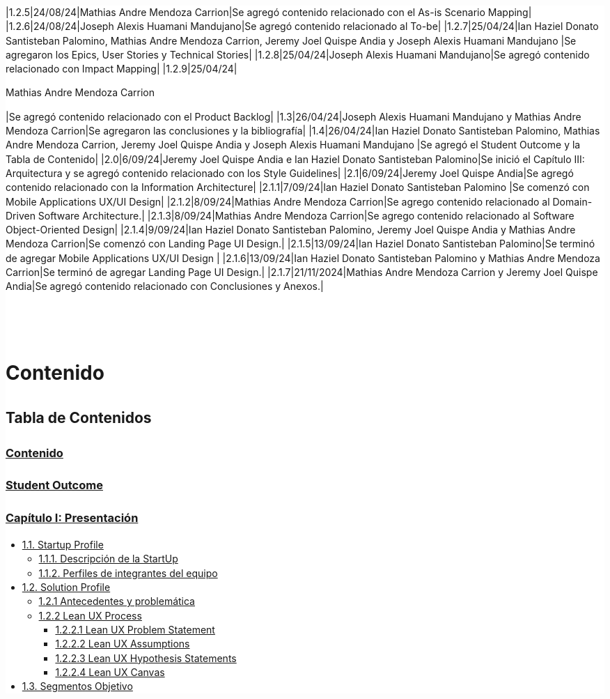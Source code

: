 |1\.2.5|24/08/24|Mathias Andre Mendoza Carrion|Se agregó contenido relacionado con el As-is Scenario Mapping|
|1\.2.6|24/08/24|Joseph Alexis Huamani Mandujano|Se agregó contenido relacionado al To-be|
|1\.2.7|25/04/24|Ian Haziel Donato Santisteban Palomino, Mathias Andre Mendoza Carrion, Jeremy Joel Quispe Andia y Joseph Alexis Huamani Mandujano |Se agregaron los Epics, User Stories y Technical Stories|
|1\.2.8|25/04/24|Joseph Alexis Huamani Mandujano|Se agregó contenido relacionado con Impact Mapping|
|1\.2.9|25/04/24|<p>Mathias Andre Mendoza Carrion</p>|Se agregó contenido relacionado con el Product Backlog|
|1\.3|26/04/24|Joseph Alexis Huamani Mandujano y Mathias Andre Mendoza Carrion|Se agregaron las conclusiones y la bibliografía|
|1\.4|26/04/24|Ian Haziel Donato Santisteban Palomino, Mathias Andre Mendoza Carrion, Jeremy Joel Quispe Andia y Joseph Alexis Huamani Mandujano |Se agregó el Student Outcome y la Tabla de Contenido|
|2\.0|6/09/24|Jeremy Joel Quispe Andia e Ian Haziel Donato Santisteban Palomino|Se inició el Capítulo III: Arquitectura y se agregó contenido relacionado con los Style Guidelines|
|2\.1|6/09/24|Jeremy Joel Quispe Andia|Se agregó contenido relacionado con la Information Architecture|
|2\.1.1|7/09/24|Ian Haziel Donato Santisteban Palomino |Se comenzó con Mobile Applications UX/UI Design|
|2\.1.2|8/09/24|Mathias Andre Mendoza Carrion|Se agrego contenido relacionado al Domain-Driven Software Architecture.|
|2\.1.3|8/09/24|Mathias Andre Mendoza Carrion|Se agrego contenido relacionado al Software Object-Oriented Design|
|2\.1.4|9/09/24|Ian Haziel Donato Santisteban Palomino, Jeremy Joel Quispe Andia y Mathias Andre Mendoza Carrion|Se comenzó con Landing Page UI Design.|
|2\.1.5|13/09/24|Ian Haziel Donato Santisteban Palomino|Se terminó de agregar Mobile Applications UX/UI Design |
|2\.1.6|13/09/24|Ian Haziel Donato Santisteban Palomino y Mathias Andre Mendoza Carrion|Se terminó de agregar Landing Page UI Design.|
|2\.1.7|21/11/2024|Mathias Andre Mendoza Carrion y Jeremy Joel Quispe Andia|Se agregó contenido relacionado con Conclusiones y Anexos.|

<br><br>


<div style="page-break-after: always;"></div>

# Contenido

## Tabla de Contenidos

### [Contenido](#contenido)

### [Student Outcome](#student-outcome)

### [Capítulo I: Presentación](#capítulo-i-presentación)
  - [1.1. Startup Profile](#11-startup-profile)
    - [1.1.1. Descripción de la StartUp](#111-descripción-de-la-startup)
    - [1.1.2. Perfiles de integrantes del equipo](#112-perfiles-de-integrantes-del-equipo)
  - [1.2. Solution Profile](#12-solution-profile)
    - [1.2.1 Antecedentes y problemática](#121-antecedentes-y-problemática)
    - [1.2.2 Lean UX Process](#122-lean-ux-process)
      - [1.2.2.1 Lean UX Problem Statement](#1221-lean-ux-problem-statement)
      - [1.2.2.2 Lean UX Assumptions](#1222-lean-ux-assumptions)
      - [1.2.2.3 Lean UX Hypothesis Statements](#1223-lean-ux-hypothesis-statements)
      - [1.2.2.4 Lean UX Canvas](#1224-lean-ux-canvas)
  - [1.3. Segmentos Objetivo](#13-segmentos-objetivo)
